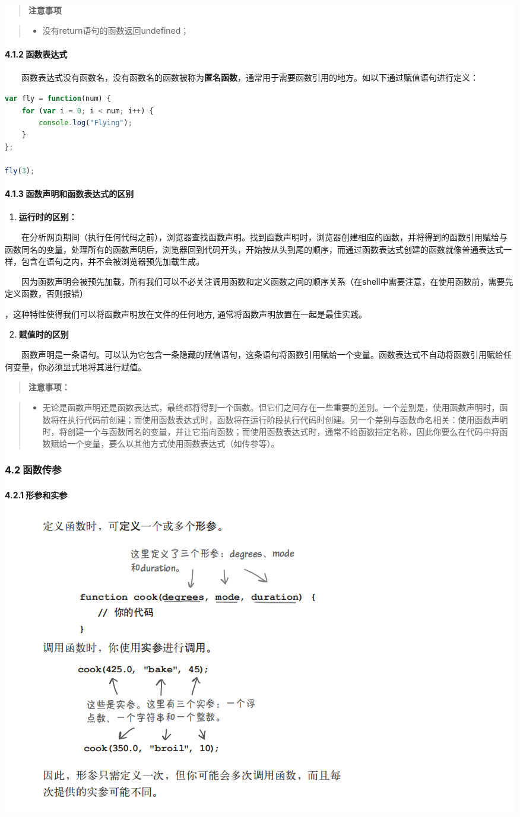 > **注意事项**

> - 没有return语句的函数返回undefined；

#### 4.1.2 函数表达式

　　函数表达式没有函数名，没有函数名的函数被称为**匿名函数**，通常用于需要函数引用的地方。如以下通过赋值语句进行定义：

```js
var fly = function(num) {
    for (var i = 0; i < num; i++) {
        console.log("Flying");
    }
};

fly(3);
```

#### 4.1.3 函数声明和函数表达式的区别

1. **运行时的区别：**

　　在分析网页期间（执行任何代码之前），浏览器查找函数声明。找到函数声明时，浏览器创建相应的函数，并将得到的函数引用赋给与函数同名的变量，处理所有的函数声明后，浏览器回到代码开头，开始按从头到尾的顺序，而通过函数表达式创建的函数就像普通表达式一样，包含在语句之内，并不会被浏览器预先加载生成。

　　因为函数声明会被预先加载，所有我们可以不必关注调用函数和定义函数之间的顺序关系（在shell中需要注意，在使用函数前，需要先定义函数，否则报错）

，这种特性使得我们可以将函数声明放在文件的任何地方, 通常将函数声明放置在一起是最佳实践。

2. **赋值时的区别**

　　函数声明是一条语句。可以认为它包含一条隐藏的赋值语句，这条语句将函数引用赋给一个变量。函数表达式不自动将函数引用赋给任何变量，你必须显式地将其进行赋值。

> **注意事项：**

> - 无论是函数声明还是函数表达式，最终都将得到一个函数。但它们之间存在一些重要的差别。一个差别是，使用函数声明时，函数将在执行代码前创建；而使用函数表达式时，函数将在运行阶段执行代码时创建。另一个差别与函数命名相关：使用函数声明时，将创建一个与函数同名的变量，并让它指向函数；而使用函数表达式时，通常不给函数指定名称，因此你要么在代码中将函数赋给一个变量，要么以其他方式使用函数表达式（如传参等）。

### 4.2 函数传参

#### 4.2.1 形参和实参

![形参和实参](./res/004.png)
